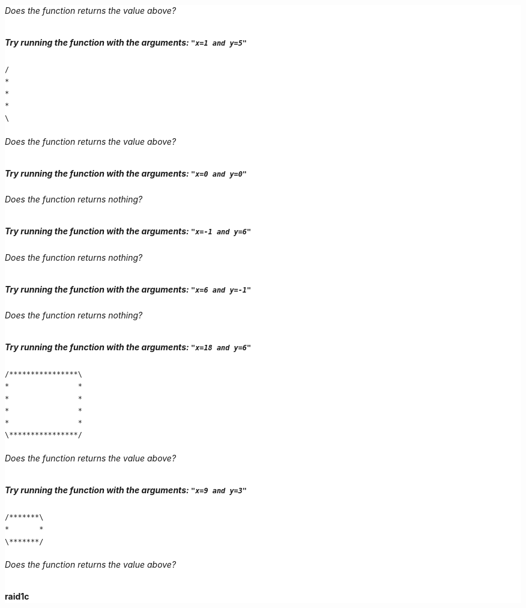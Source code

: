 ###### Does the function returns the value above?

##### Try running the function with the arguments: `"x=1 and y=5"`

```
/
*
*
*
\
```

###### Does the function returns the value above?

##### Try running the function with the arguments: `"x=0 and y=0"`

###### Does the function returns nothing?

##### Try running the function with the arguments: `"x=-1 and y=6"`

###### Does the function returns nothing?

##### Try running the function with the arguments: `"x=6 and y=-1"`

###### Does the function returns nothing?

##### Try running the function with the arguments: `"x=18 and y=6"`

```
/****************\
*                *
*                *
*                *
*                *
\****************/
```

###### Does the function returns the value above?

##### Try running the function with the arguments: `"x=9 and y=3"`

```
/*******\
*       *
\*******/
```

###### Does the function returns the value above?

#### raid1c
